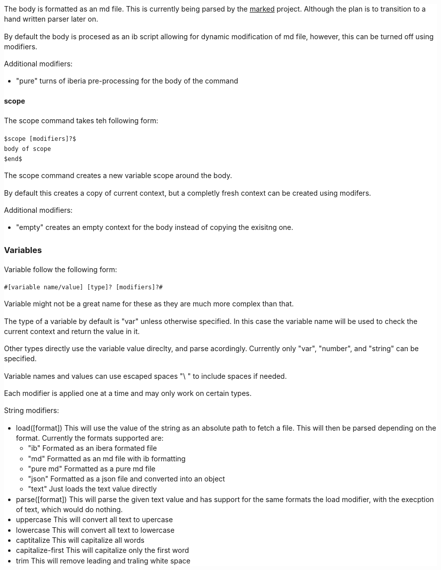The body is formatted as an md file. This is currently being parsed by the [marked](https://github.com/markedjs/marked) project. Although the plan is to transition to a hand written parser later on.

By default the body is procesed as an ib script allowing for dynamic modification of md file, however, this can be turned off using modifiers.

Additional modifiers:
* "pure" turns of iberia pre-processing for the body of the command

#### scope

The scope command takes teh following form:

```
$scope [modifiers]?$
body of scope
$end$
```

The scope command creates a new variable scope around the body.

By default this creates a copy of current context, but a completly fresh context can be created using modifers.

Additional modifiers:
* "empty" creates an empty context for the body instead of copying the exisitng one.

### Variables

Variable follow the following form:

```
#[variable name/value] [type]? [modifiers]?#
```

Variable might not be a great name for these as they are much more complex than that.

The type of a variable by default is "var" unless otherwise specified. In this case the variable name will be used to check the current context and return the value in it.

Other types directly use the variable value direclty, and parse acordingly. Currently only "var", "number", and "string" can be specified.

Variable names and values can use escaped spaces "\ " to include spaces if needed.

Each modifier is applied one at a time and may only work on certain types.

String modifiers:
* load([format])
	This will use the value of the string as an absolute path to fetch a file. This will then be parsed depending on the format. Currently the formats supported are:
	* "ib" Formated as an ibera formated file
	* "md" Formatted as an md file with ib formatting
	* "pure md" Formatted as a pure md file
	* "json" Formatted as a json file and converted into an object
	* "text" Just loads the text value directly
* parse([format])
	This will parse the given text value and has support for the same formats the load modifier, with the execption of text, which would do nothing.
* uppercase
	This will convert all text to upercase
* lowercase
	This will convert all text to lowercase
* captitalize
	This will capitalize all words
* capitalize-first
	This will capitalize only the first word
* trim
	This will remove leading and traling white space
